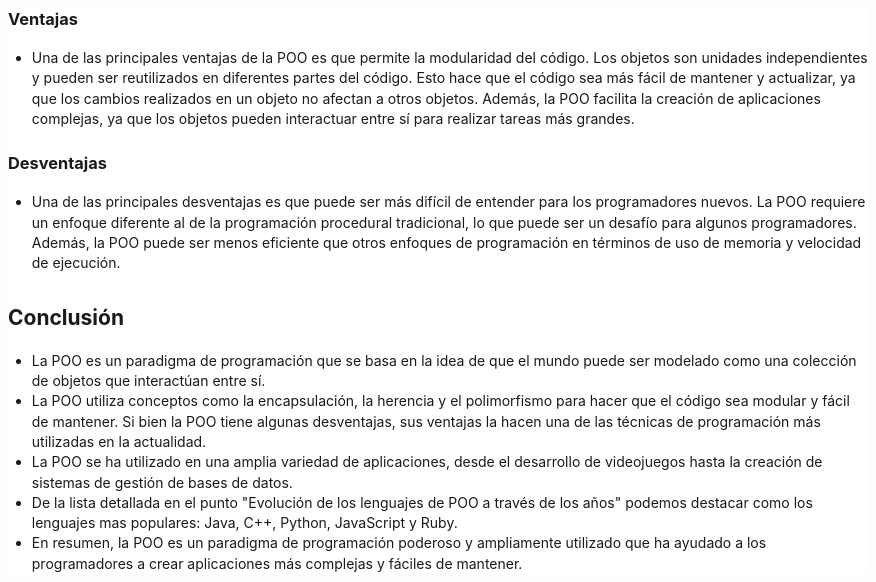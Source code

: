 ### Ventajas

* Una de las principales ventajas de la POO es que permite la modularidad del código. Los objetos son unidades independientes y pueden ser reutilizados en diferentes partes del código. Esto hace que el código sea más fácil de mantener y actualizar, ya que los cambios realizados en un objeto no afectan a otros objetos. Además, la POO facilita la creación de aplicaciones complejas, ya que los objetos pueden interactuar entre sí para realizar tareas más grandes.

### Desventajas

* Una de las principales desventajas es que puede ser más difícil de entender para los programadores nuevos. La POO requiere un enfoque diferente al de la programación procedural tradicional, lo que puede ser un desafío para algunos programadores. Además, la POO puede ser menos eficiente que otros enfoques de programación en términos de uso de memoria y velocidad de ejecución.

## Conclusión

* La POO es un paradigma de programación que se basa en la idea de que el mundo puede ser modelado como una colección de objetos que interactúan entre sí.
* La POO utiliza conceptos como la encapsulación, la herencia y el polimorfismo para hacer que el código sea modular y fácil de mantener. Si bien la POO tiene algunas desventajas, sus ventajas la hacen una de las técnicas de programación más utilizadas en la actualidad.
* La POO se ha utilizado en una amplia variedad de aplicaciones, desde el desarrollo de videojuegos hasta la creación de sistemas de gestión de bases de datos.
* De la lista detallada en el punto "Evolución de los lenguajes de POO a través de los años" podemos destacar como los lenguajes mas populares: Java, C++, Python, JavaScript y Ruby.
* En resumen, la POO es un paradigma de programación poderoso y ampliamente utilizado que ha ayudado a los programadores a crear aplicaciones más complejas y fáciles de mantener.
